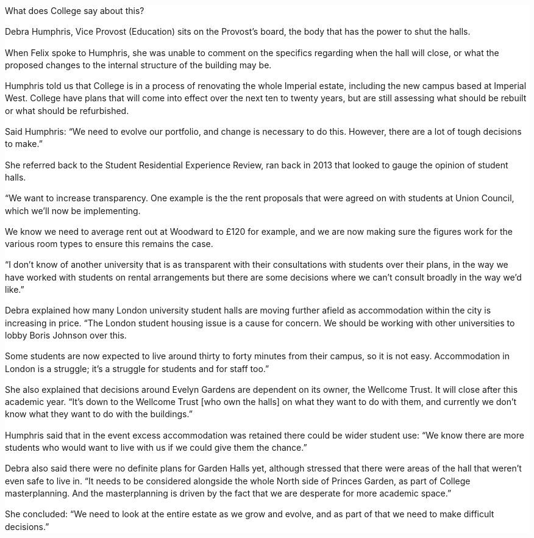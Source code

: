 What does College say about this?

Debra Humphris, Vice Provost (Education) sits on the Provost’s board, the body that has the power to shut the halls.

When Felix spoke to Humphris, she was unable to comment on the specifics regarding when the hall will close, or what the proposed changes to the internal structure of the building may be.

Humphris told us that College is in a process of renovating the whole Imperial estate, including the new campus based at Imperial West. College have plans that will come into effect over the next ten to twenty years, but are still assessing what should be rebuilt or what should be refurbished.

Said Humphris: “We need to evolve our portfolio, and change is necessary to do this. However, there are a lot of tough decisions to make.”

She referred back to the Student Residential Experience Review, ran back in 2013 that looked to gauge the opinion of student halls.

“We want to increase transparency. One example is the the rent proposals that were agreed on with students at Union Council, which we’ll now be implementing.

We know we need to average rent out at Woodward to £120 for example, and we are now making sure the figures work for the various room types to ensure this remains the case.

“I don’t know of another university that is as transparent with their consultations with students over their plans, in the way we have worked with students on rental arrangements but there are some decisions where we can’t consult broadly in the way we’d like.”

Debra explained how many London university student halls are moving further afield as accommodation within the city is increasing in price. “The London student housing issue is a cause for concern. We should be working with other universities to lobby Boris Johnson over this.

Some students are now expected to live around thirty to forty minutes from their campus, so it is not easy. Accommodation in London is a struggle; it’s a struggle for students and for staff too.”

She also explained that decisions around Evelyn Gardens are dependent on its owner, the Wellcome Trust. It will close after this academic year. “It’s down to the Wellcome Trust [who own the halls] on what they want to do with them, and currently we don’t know what they want to do with the buildings.”

Humphris said that in the event excess accommodation was retained there could be wider student use: “We know there are more students who would want to live with us if we could give them the chance.”

Debra also said there were no definite plans for Garden Halls yet, although stressed that there were areas of the hall that weren’t even safe to live in. “It needs to be considered alongside the whole North side of Princes Garden, as part of College masterplanning. And the masterplanning is driven by the fact that we are desperate for more academic space.”

She concluded: “We need to look at the entire estate as we grow and evolve, and as part of that we need to make difficult decisions.”
